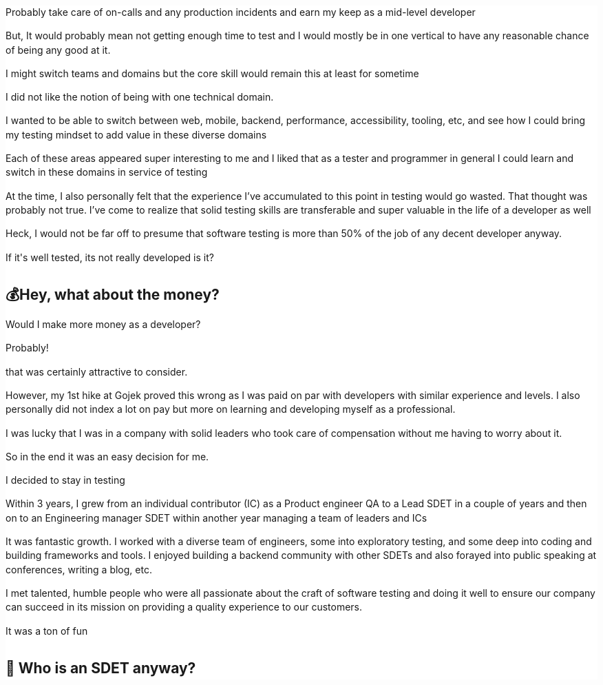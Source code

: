 Probably take care of on-calls and any production incidents and earn my keep as a mid-level developer

But, It would probably mean not getting enough time to test and I would mostly be in one vertical to have any reasonable chance of being any good at it.

I might switch teams and domains but the core skill would remain this at least for sometime

I did not like the notion of being with one technical domain.

I wanted to be able to switch between web, mobile, backend, performance, accessibility, tooling, etc, and see how I could bring my testing mindset to add value in these diverse domains

Each of these areas appeared super interesting to me and I liked that as a tester and programmer in general I could learn and switch in these domains in service of testing

At the time, I also personally felt that the experience I’ve accumulated to this point in testing would go wasted. That thought was probably not true. I’ve come to realize that solid testing skills are transferable and super valuable in the life of a developer as well

Heck, I would not be far off to presume that software testing is more than 50% of the job of any decent developer anyway.

If it's well tested, its not really developed is it?

## 💰Hey, what about the money?

Would I make more money as a developer?

Probably!

that was certainly attractive to consider.

However, my 1st hike at Gojek proved this wrong as I was paid on par with developers with similar experience and levels. I also personally did not index a lot on pay but more on learning and developing myself as a professional.

I was lucky that I was in a company with solid leaders who took care of compensation without me having to worry about it.

So in the end it was an easy decision for me.

I decided to stay in testing

Within 3 years, I grew from an individual contributor (IC) as a Product engineer QA to a Lead SDET in a couple of years and then on to an Engineering manager SDET within another year managing a team of leaders and ICs

It was fantastic growth. I worked with a diverse team of engineers, some into exploratory testing, and some deep into coding and building frameworks and tools. I enjoyed building a backend community with other SDETs and also forayed into public speaking at conferences, writing a blog, etc.

I met talented, humble people who were all passionate about the craft of software testing and doing it well to ensure our company can succeed in its mission on providing a quality experience to our customers.

It was a ton of fun

## 🤷 Who is an SDET anyway?
